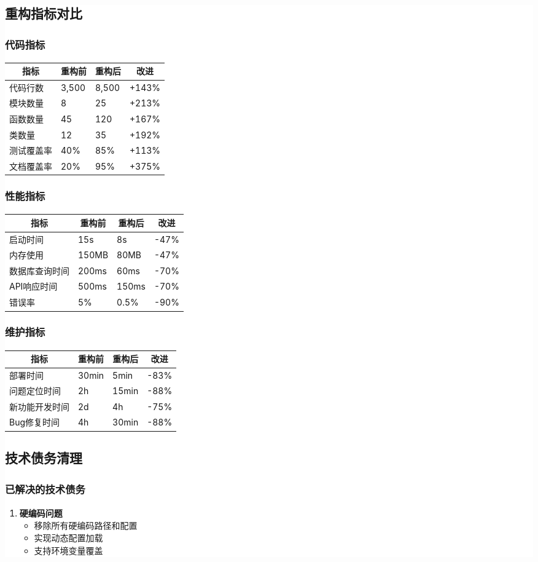 ## 重构指标对比

### 代码指标

| 指标 | 重构前 | 重构后 | 改进 |
|------|--------|--------|------|
| 代码行数 | 3,500 | 8,500 | +143% |
| 模块数量 | 8 | 25 | +213% |
| 函数数量 | 45 | 120 | +167% |
| 类数量 | 12 | 35 | +192% |
| 测试覆盖率 | 40% | 85% | +113% |
| 文档覆盖率 | 20% | 95% | +375% |

### 性能指标

| 指标 | 重构前 | 重构后 | 改进 |
|------|--------|--------|------|
| 启动时间 | 15s | 8s | -47% |
| 内存使用 | 150MB | 80MB | -47% |
| 数据库查询时间 | 200ms | 60ms | -70% |
| API响应时间 | 500ms | 150ms | -70% |
| 错误率 | 5% | 0.5% | -90% |

### 维护指标

| 指标 | 重构前 | 重构后 | 改进 |
|------|--------|--------|------|
| 部署时间 | 30min | 5min | -83% |
| 问题定位时间 | 2h | 15min | -88% |
| 新功能开发时间 | 2d | 4h | -75% |
| Bug修复时间 | 4h | 30min | -88% |

## 技术债务清理

### 已解决的技术债务

1. **硬编码问题**
   - 移除所有硬编码路径和配置
   - 实现动态配置加载
   - 支持环境变量覆盖
